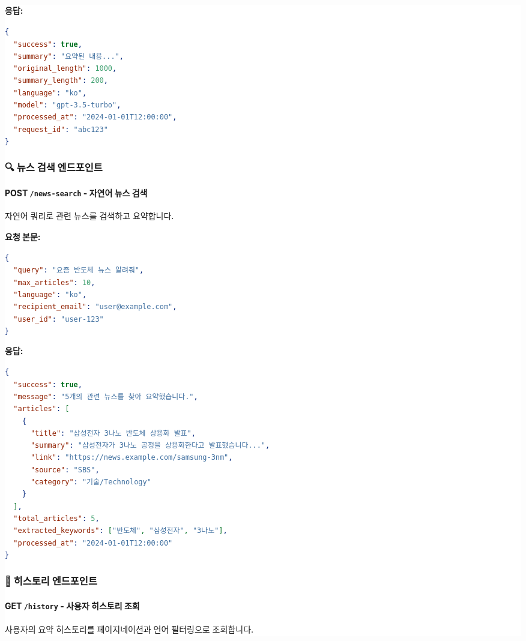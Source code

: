 **응답:**
```json
{
  "success": true,
  "summary": "요약된 내용...",
  "original_length": 1000,
  "summary_length": 200,
  "language": "ko",
  "model": "gpt-3.5-turbo",
  "processed_at": "2024-01-01T12:00:00",
  "request_id": "abc123"
}
```

### 🔍 **뉴스 검색 엔드포인트**

#### POST `/news-search` - 자연어 뉴스 검색
자연어 쿼리로 관련 뉴스를 검색하고 요약합니다.

**요청 본문:**
```json
{
  "query": "요즘 반도체 뉴스 알려줘",
  "max_articles": 10,
  "language": "ko",
  "recipient_email": "user@example.com",
  "user_id": "user-123"
}
```

**응답:**
```json
{
  "success": true,
  "message": "5개의 관련 뉴스를 찾아 요약했습니다.",
  "articles": [
    {
      "title": "삼성전자 3나노 반도체 상용화 발표",
      "summary": "삼성전자가 3나노 공정을 상용화한다고 발표했습니다...",
      "link": "https://news.example.com/samsung-3nm",
      "source": "SBS",
      "category": "기술/Technology"
    }
  ],
  "total_articles": 5,
  "extracted_keywords": ["반도체", "삼성전자", "3나노"],
  "processed_at": "2024-01-01T12:00:00"
}
```

### 📖 **히스토리 엔드포인트**

#### GET `/history` - 사용자 히스토리 조회
사용자의 요약 히스토리를 페이지네이션과 언어 필터링으로 조회합니다.
